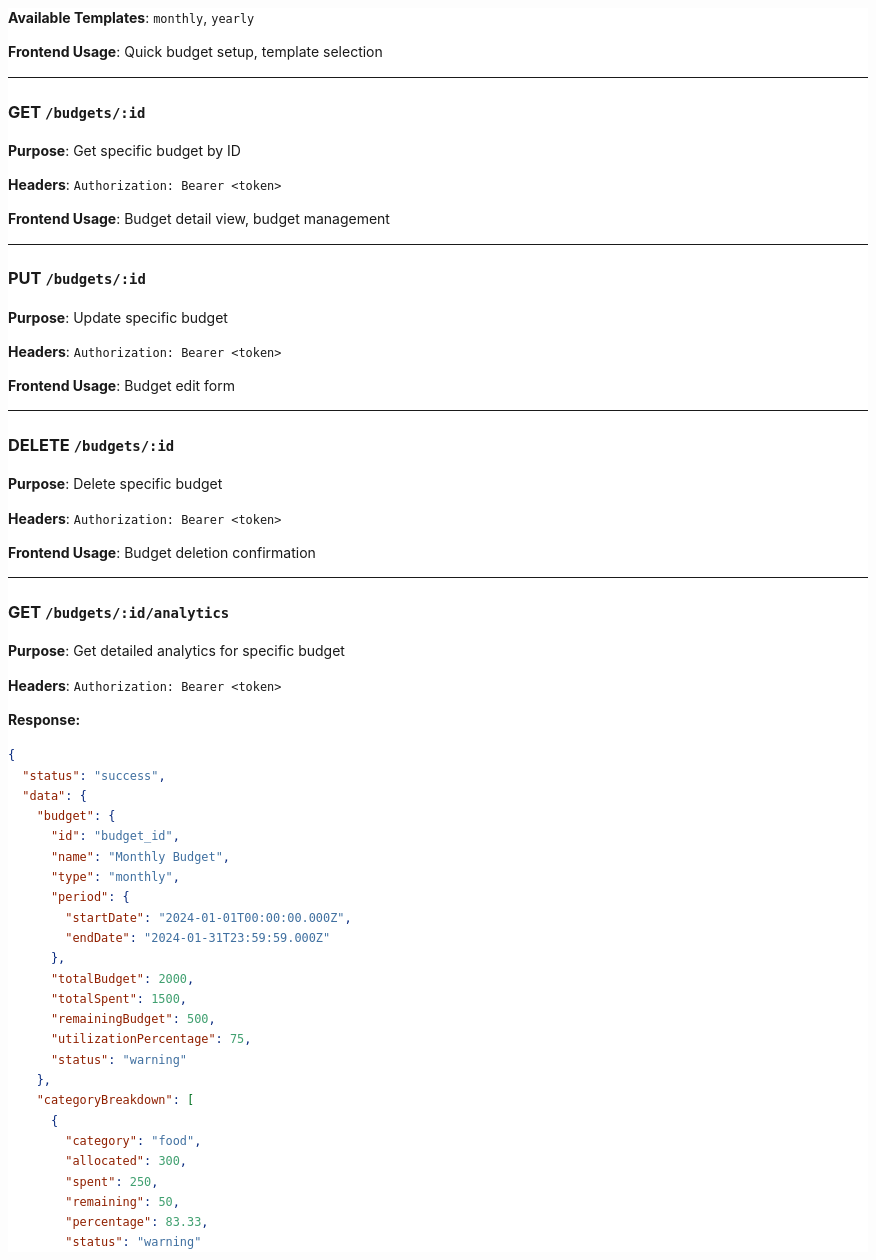 **Available Templates**: `monthly`, `yearly`

**Frontend Usage**: Quick budget setup, template selection

---

### GET `/budgets/:id`

**Purpose**: Get specific budget by ID

**Headers**: `Authorization: Bearer <token>`

**Frontend Usage**: Budget detail view, budget management

---

### PUT `/budgets/:id`

**Purpose**: Update specific budget

**Headers**: `Authorization: Bearer <token>`

**Frontend Usage**: Budget edit form

---

### DELETE `/budgets/:id`

**Purpose**: Delete specific budget

**Headers**: `Authorization: Bearer <token>`

**Frontend Usage**: Budget deletion confirmation

---

### GET `/budgets/:id/analytics`

**Purpose**: Get detailed analytics for specific budget

**Headers**: `Authorization: Bearer <token>`

**Response:**

```json
{
  "status": "success",
  "data": {
    "budget": {
      "id": "budget_id",
      "name": "Monthly Budget",
      "type": "monthly",
      "period": {
        "startDate": "2024-01-01T00:00:00.000Z",
        "endDate": "2024-01-31T23:59:59.000Z"
      },
      "totalBudget": 2000,
      "totalSpent": 1500,
      "remainingBudget": 500,
      "utilizationPercentage": 75,
      "status": "warning"
    },
    "categoryBreakdown": [
      {
        "category": "food",
        "allocated": 300,
        "spent": 250,
        "remaining": 50,
        "percentage": 83.33,
        "status": "warning"
```